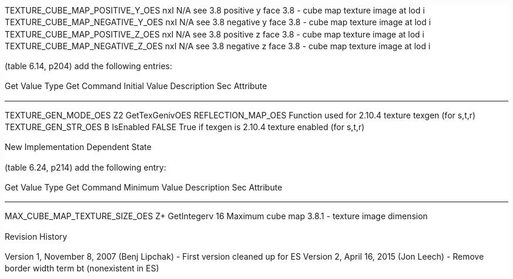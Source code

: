 TEXTURE_CUBE_MAP_POSITIVE_Y_OES  nxI     N/A           see 3.8         positive y face       3.8    -
                                                                       cube map texture
                                                                       image at lod i
TEXTURE_CUBE_MAP_NEGATIVE_Y_OES  nxI     N/A           see 3.8         negative y face       3.8    -
                                                                       cube map texture
                                                                       image at lod i
TEXTURE_CUBE_MAP_POSITIVE_Z_OES  nxI     N/A           see 3.8         positive z face       3.8    -
                                                                       cube map texture
                                                                       image at lod i
TEXTURE_CUBE_MAP_NEGATIVE_Z_OES  nxI     N/A           see 3.8         negative z face       3.8    -
                                                                       cube map texture
                                                                       image at lod i

(table 6.14, p204) add the following entries:

Get Value            Type Get Command    Initial Value      Description Sec     Attribute
---------            ---- -----------    -------------      ----------- ------  ---------
TEXTURE_GEN_MODE_OES Z2   GetTexGenivOES REFLECTION_MAP_OES Function used for   2.10.4 texture
                                                            texgen (for s,t,r)
TEXTURE_GEN_STR_OES  B    IsEnabled      FALSE              True if texgen is   2.10.4 texture
                                                            enabled (for s,t,r)

New Implementation Dependent State

(table 6.24, p214) add the following entry:

Get Value                       Type    Get Command   Minimum Value   Description           Sec    Attribute
---------                       ----    -----------   -------------   -----------           ------ --------------
MAX_CUBE_MAP_TEXTURE_SIZE_OES   Z+      GetIntegerv   16              Maximum cube map      3.8.1  -
                                                                      texture image
                                                                      dimension

Revision History

Version 1, November 8, 2007 (Benj Lipchak) - First version cleaned up for ES
Version 2, April 16, 2015 (Jon Leech) - Remove border width term bt (nonexistent in ES)
